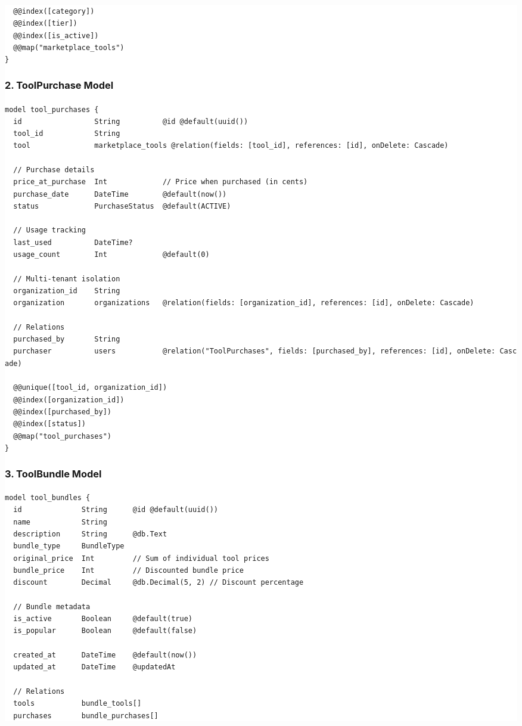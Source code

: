 ```prisma
  @@index([category])
  @@index([tier])
  @@index([is_active])
  @@map("marketplace_tools")
}
```

### 2. ToolPurchase Model
```prisma
model tool_purchases {
  id                 String          @id @default(uuid())
  tool_id            String
  tool               marketplace_tools @relation(fields: [tool_id], references: [id], onDelete: Cascade)

  // Purchase details
  price_at_purchase  Int             // Price when purchased (in cents)
  purchase_date      DateTime        @default(now())
  status             PurchaseStatus  @default(ACTIVE)

  // Usage tracking
  last_used          DateTime?
  usage_count        Int             @default(0)

  // Multi-tenant isolation
  organization_id    String
  organization       organizations   @relation(fields: [organization_id], references: [id], onDelete: Cascade)

  // Relations
  purchased_by       String
  purchaser          users           @relation("ToolPurchases", fields: [purchased_by], references: [id], onDelete: Cascade)

  @@unique([tool_id, organization_id])
  @@index([organization_id])
  @@index([purchased_by])
  @@index([status])
  @@map("tool_purchases")
}
```

### 3. ToolBundle Model
```prisma
model tool_bundles {
  id              String      @id @default(uuid())
  name            String
  description     String      @db.Text
  bundle_type     BundleType
  original_price  Int         // Sum of individual tool prices
  bundle_price    Int         // Discounted bundle price
  discount        Decimal     @db.Decimal(5, 2) // Discount percentage

  // Bundle metadata
  is_active       Boolean     @default(true)
  is_popular      Boolean     @default(false)

  created_at      DateTime    @default(now())
  updated_at      DateTime    @updatedAt

  // Relations
  tools           bundle_tools[]
  purchases       bundle_purchases[]
```